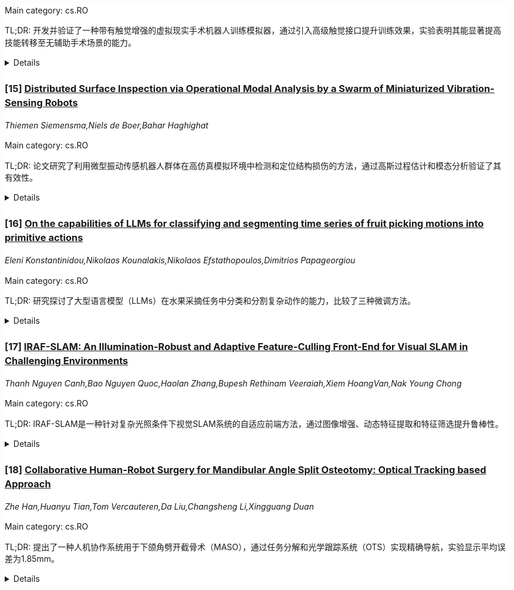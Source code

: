 Main category: cs.RO

TL;DR: 开发并验证了一种带有触觉增强的虚拟现实手术机器人训练模拟器，通过引入高级触觉接口提升训练效果，实验表明其能显著提高技能转移至无辅助手术场景的能力。


<details><summary>Details</summary></details>


### [15] [Distributed Surface Inspection via Operational Modal Analysis by a Swarm of Miniaturized Vibration-Sensing Robots](https://arxiv.org/abs/2507.07724)
*Thiemen Siemensma,Niels de Boer,Bahar Haghighat*

Main category: cs.RO

TL;DR: 论文研究了利用微型振动传感机器人群体在高仿真模拟环境中检测和定位结构损伤的方法，通过高斯过程估计和模态分析验证了其有效性。


<details><summary>Details</summary></details>


### [16] [On the capabilities of LLMs for classifying and segmenting time series of fruit picking motions into primitive actions](https://arxiv.org/abs/2507.07745)
*Eleni Konstantinidou,Nikolaos Kounalakis,Nikolaos Efstathopoulos,Dimitrios Papageorgiou*

Main category: cs.RO

TL;DR: 研究探讨了大型语言模型（LLMs）在水果采摘任务中分类和分割复杂动作的能力，比较了三种微调方法。


<details><summary>Details</summary></details>


### [17] [IRAF-SLAM: An Illumination-Robust and Adaptive Feature-Culling Front-End for Visual SLAM in Challenging Environments](https://arxiv.org/abs/2507.07752)
*Thanh Nguyen Canh,Bao Nguyen Quoc,Haolan Zhang,Bupesh Rethinam Veeraiah,Xiem HoangVan,Nak Young Chong*

Main category: cs.RO

TL;DR: IRAF-SLAM是一种针对复杂光照条件下视觉SLAM系统的自适应前端方法，通过图像增强、动态特征提取和特征筛选提升鲁棒性。


<details><summary>Details</summary></details>


### [18] [Collaborative Human-Robot Surgery for Mandibular Angle Split Osteotomy: Optical Tracking based Approach](https://arxiv.org/abs/2507.07794)
*Zhe Han,Huanyu Tian,Tom Vercauteren,Da Liu,Changsheng Li,Xingguang Duan*

Main category: cs.RO

TL;DR: 提出了一种人机协作系统用于下颌角劈开截骨术（MASO），通过任务分解和光学跟踪系统（OTS）实现精确导航，实验显示平均误差为1.85mm。


<details><summary>Details</summary></details>

